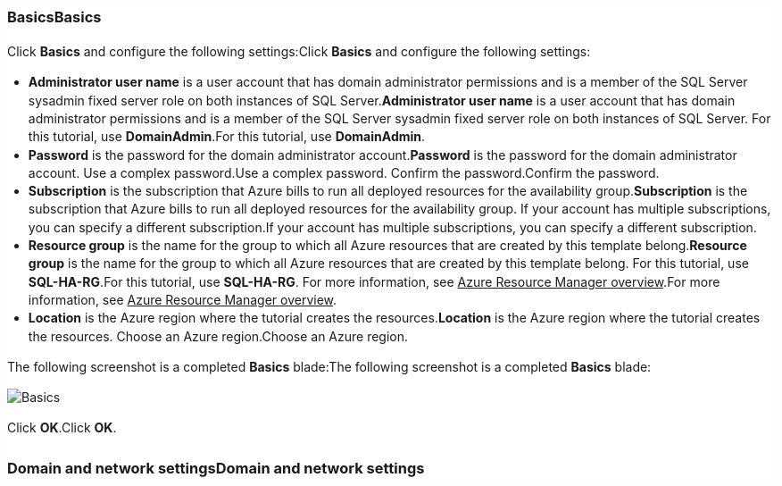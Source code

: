 ### <a name="basics"></a><span data-ttu-id="6edbf-139">Basics</span><span class="sxs-lookup"><span data-stu-id="6edbf-139">Basics</span></span>
<span data-ttu-id="6edbf-140">Click **Basics** and configure the following settings:</span><span class="sxs-lookup"><span data-stu-id="6edbf-140">Click **Basics** and configure the following settings:</span></span>

* <span data-ttu-id="6edbf-141">**Administrator user name** is a user account that has domain administrator permissions and is a member of the SQL Server sysadmin fixed server role on both instances of SQL Server.</span><span class="sxs-lookup"><span data-stu-id="6edbf-141">**Administrator user name** is a user account that has domain administrator permissions and is a member of the SQL Server sysadmin fixed server role on both instances of SQL Server.</span></span> <span data-ttu-id="6edbf-142">For this tutorial, use **DomainAdmin**.</span><span class="sxs-lookup"><span data-stu-id="6edbf-142">For this tutorial, use **DomainAdmin**.</span></span>
* <span data-ttu-id="6edbf-143">**Password** is the password for the domain administrator account.</span><span class="sxs-lookup"><span data-stu-id="6edbf-143">**Password** is the password for the domain administrator account.</span></span> <span data-ttu-id="6edbf-144">Use a complex password.</span><span class="sxs-lookup"><span data-stu-id="6edbf-144">Use a complex password.</span></span> <span data-ttu-id="6edbf-145">Confirm the password.</span><span class="sxs-lookup"><span data-stu-id="6edbf-145">Confirm the password.</span></span>
* <span data-ttu-id="6edbf-146">**Subscription** is the subscription that Azure bills to run all deployed resources for the availability group.</span><span class="sxs-lookup"><span data-stu-id="6edbf-146">**Subscription** is the subscription that Azure bills to run all deployed resources for the availability group.</span></span> <span data-ttu-id="6edbf-147">If your account has multiple subscriptions, you can specify a different subscription.</span><span class="sxs-lookup"><span data-stu-id="6edbf-147">If your account has multiple subscriptions, you can specify a different subscription.</span></span>
* <span data-ttu-id="6edbf-148">**Resource group** is the name for the group to which all Azure resources that are created by this template belong.</span><span class="sxs-lookup"><span data-stu-id="6edbf-148">**Resource group** is the name for the group to which all Azure resources that are created by this template belong.</span></span> <span data-ttu-id="6edbf-149">For this tutorial, use **SQL-HA-RG**.</span><span class="sxs-lookup"><span data-stu-id="6edbf-149">For this tutorial, use **SQL-HA-RG**.</span></span> <span data-ttu-id="6edbf-150">For more information, see [Azure Resource Manager overview](../../../azure-resource-manager/resource-group-overview.md#resource-groups).</span><span class="sxs-lookup"><span data-stu-id="6edbf-150">For more information, see [Azure Resource Manager overview](../../../azure-resource-manager/resource-group-overview.md#resource-groups).</span></span>
* <span data-ttu-id="6edbf-151">**Location** is the Azure region where the tutorial creates the resources.</span><span class="sxs-lookup"><span data-stu-id="6edbf-151">**Location** is the Azure region where the tutorial creates the resources.</span></span> <span data-ttu-id="6edbf-152">Choose an Azure region.</span><span class="sxs-lookup"><span data-stu-id="6edbf-152">Choose an Azure region.</span></span>

<span data-ttu-id="6edbf-153">The following screenshot is a completed **Basics** blade:</span><span class="sxs-lookup"><span data-stu-id="6edbf-153">The following screenshot is a completed **Basics** blade:</span></span>

![Basics](https://docstestmedia1.blob.core.windows.net/azure-media/articles/virtual-machines/windows/sql/media/virtual-machines-windows-portal-sql-alwayson-availability-groups/1-basics.png)

<span data-ttu-id="6edbf-155">Click **OK**.</span><span class="sxs-lookup"><span data-stu-id="6edbf-155">Click **OK**.</span></span>

### <a name="domain-and-network-settings"></a><span data-ttu-id="6edbf-156">Domain and network settings</span><span class="sxs-lookup"><span data-stu-id="6edbf-156">Domain and network settings</span></span>
